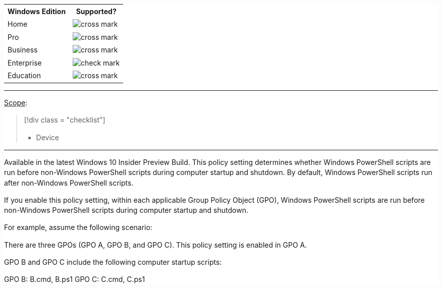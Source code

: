 
<table>
<tr>
    <th>Windows Edition</th>
    <th>Supported?</th>
</tr>
<tr>
    <td>Home</td>
    <td><img src="images/crossmark.png" alt="cross mark" /></td>
</tr>
<tr>
    <td>Pro</td>
    <td><img src="images/crossmark.png" alt="cross mark" /></td>
</tr>
<tr>
    <td>Business</td>
    <td><img src="images/crossmark.png" alt="cross mark" /></td>
</tr>
<tr>
    <td>Enterprise</td>
    <td><img src="images/checkmark.png" alt="check mark" /></td>
</tr>
<tr>
    <td>Education</td>
    <td><img src="images/crossmark.png" alt="cross mark" /></td>
</tr>
</table>


<hr/>


[Scope](./policy-configuration-service-provider.md#policy-scope):

> [!div class = "checklist"]
> * Device

<hr/>



Available in the latest Windows 10 Insider Preview Build. This policy setting determines whether Windows PowerShell scripts are run before non-Windows PowerShell scripts during computer startup and shutdown. By default, Windows PowerShell scripts run after non-Windows PowerShell scripts. 
 
If you enable this policy setting, within each applicable Group Policy Object (GPO), Windows PowerShell scripts are run before non-Windows PowerShell scripts during computer startup and shutdown. 

For example, assume the following scenario: 

There are three GPOs (GPO A, GPO B, and GPO C). This policy setting is enabled in GPO A. 

GPO B and GPO C include the following computer startup scripts:

GPO B: B.cmd, B.ps1
GPO C: C.cmd, C.ps1
